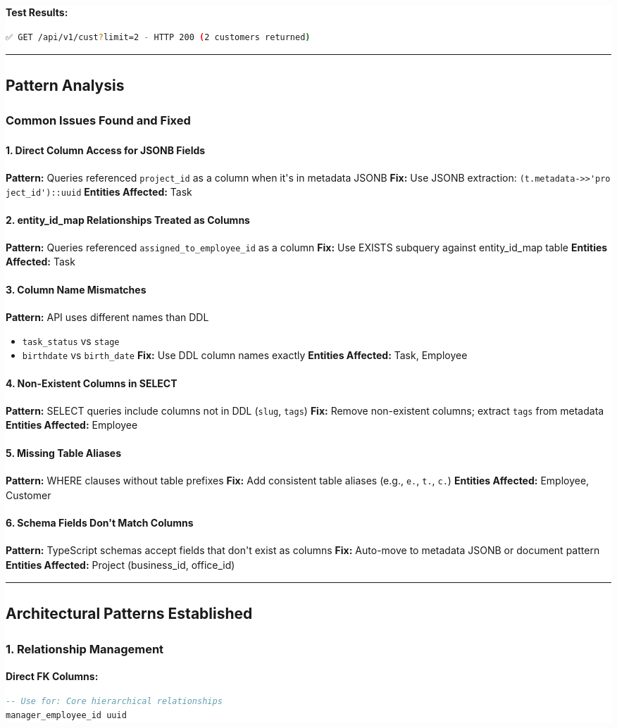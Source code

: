 **Test Results:**
```bash
✅ GET /api/v1/cust?limit=2 - HTTP 200 (2 customers returned)
```

---

## Pattern Analysis

### Common Issues Found and Fixed

#### 1. Direct Column Access for JSONB Fields
**Pattern:** Queries referenced `project_id` as a column when it's in metadata JSONB
**Fix:** Use JSONB extraction: `(t.metadata->>'project_id')::uuid`
**Entities Affected:** Task

#### 2. entity_id_map Relationships Treated as Columns
**Pattern:** Queries referenced `assigned_to_employee_id` as a column
**Fix:** Use EXISTS subquery against entity_id_map table
**Entities Affected:** Task

#### 3. Column Name Mismatches
**Pattern:** API uses different names than DDL
- `task_status` vs `stage`
- `birthdate` vs `birth_date`
**Fix:** Use DDL column names exactly
**Entities Affected:** Task, Employee

#### 4. Non-Existent Columns in SELECT
**Pattern:** SELECT queries include columns not in DDL (`slug`, `tags`)
**Fix:** Remove non-existent columns; extract `tags` from metadata
**Entities Affected:** Employee

#### 5. Missing Table Aliases
**Pattern:** WHERE clauses without table prefixes
**Fix:** Add consistent table aliases (e.g., `e.`, `t.`, `c.`)
**Entities Affected:** Employee, Customer

#### 6. Schema Fields Don't Match Columns
**Pattern:** TypeScript schemas accept fields that don't exist as columns
**Fix:** Auto-move to metadata JSONB or document pattern
**Entities Affected:** Project (business_id, office_id)

---

## Architectural Patterns Established

### 1. Relationship Management

**Direct FK Columns:**
```sql
-- Use for: Core hierarchical relationships
manager_employee_id uuid
```
